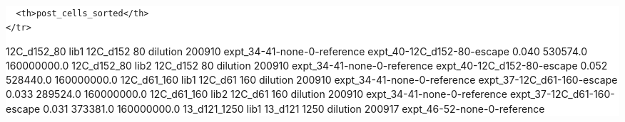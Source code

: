       <th>post_cells_sorted</th>
    </tr>
  </thead>
  <tbody>
    <tr>
      <td>12C_d152_80</td>
      <td>lib1</td>
      <td>12C_d152</td>
      <td>80</td>
      <td>dilution</td>
      <td>200910</td>
      <td>expt_34-41-none-0-reference</td>
      <td>expt_40-12C_d152-80-escape</td>
      <td>0.040</td>
      <td>530574.0</td>
      <td>160000000.0</td>
    </tr>
    <tr>
      <td>12C_d152_80</td>
      <td>lib2</td>
      <td>12C_d152</td>
      <td>80</td>
      <td>dilution</td>
      <td>200910</td>
      <td>expt_34-41-none-0-reference</td>
      <td>expt_40-12C_d152-80-escape</td>
      <td>0.052</td>
      <td>528440.0</td>
      <td>160000000.0</td>
    </tr>
    <tr>
      <td>12C_d61_160</td>
      <td>lib1</td>
      <td>12C_d61</td>
      <td>160</td>
      <td>dilution</td>
      <td>200910</td>
      <td>expt_34-41-none-0-reference</td>
      <td>expt_37-12C_d61-160-escape</td>
      <td>0.033</td>
      <td>289524.0</td>
      <td>160000000.0</td>
    </tr>
    <tr>
      <td>12C_d61_160</td>
      <td>lib2</td>
      <td>12C_d61</td>
      <td>160</td>
      <td>dilution</td>
      <td>200910</td>
      <td>expt_34-41-none-0-reference</td>
      <td>expt_37-12C_d61-160-escape</td>
      <td>0.031</td>
      <td>373381.0</td>
      <td>160000000.0</td>
    </tr>
    <tr>
      <td>13_d121_1250</td>
      <td>lib1</td>
      <td>13_d121</td>
      <td>1250</td>
      <td>dilution</td>
      <td>200917</td>
      <td>expt_46-52-none-0-reference</td>